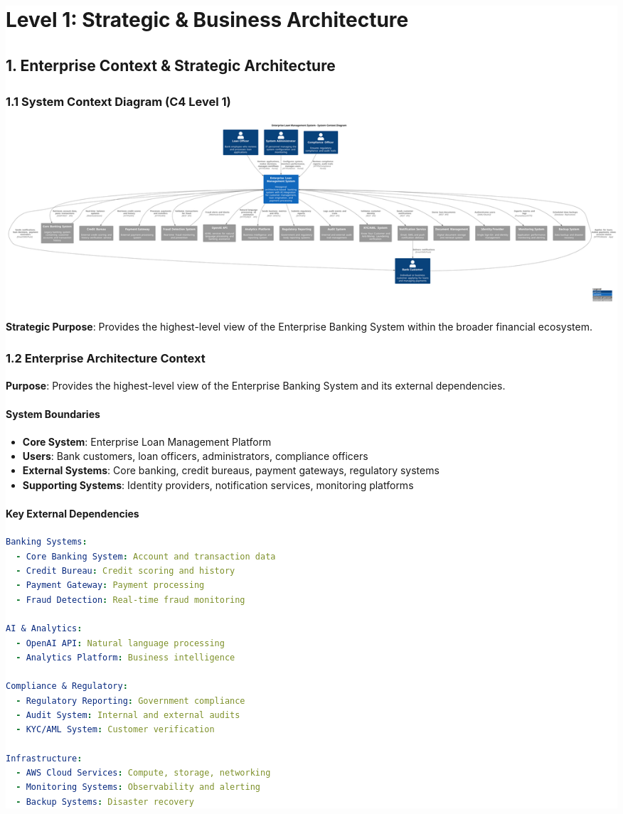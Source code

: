 
# Level 1: Strategic & Business Architecture

## 1. Enterprise Context & Strategic Architecture

### 1.1 System Context Diagram (C4 Level 1)

![System Context](architecture/generated-diagrams/Enterprise%20Loan%20Management%20System%20-%20System%20Context_v1.0.0.svg)

**Strategic Purpose**: Provides the highest-level view of the Enterprise Banking System within the broader financial ecosystem.

### 1.2 Enterprise Architecture Context

**Purpose**: Provides the highest-level view of the Enterprise Banking System and its external dependencies.

#### **System Boundaries**
- **Core System**: Enterprise Loan Management Platform
- **Users**: Bank customers, loan officers, administrators, compliance officers
- **External Systems**: Core banking, credit bureaus, payment gateways, regulatory systems
- **Supporting Systems**: Identity providers, notification services, monitoring platforms

#### **Key External Dependencies**
```yaml
Banking Systems:
  - Core Banking System: Account and transaction data
  - Credit Bureau: Credit scoring and history
  - Payment Gateway: Payment processing
  - Fraud Detection: Real-time fraud monitoring

AI & Analytics:
  - OpenAI API: Natural language processing
  - Analytics Platform: Business intelligence

Compliance & Regulatory:
  - Regulatory Reporting: Government compliance
  - Audit System: Internal and external audits
  - KYC/AML System: Customer verification

Infrastructure:
  - AWS Cloud Services: Compute, storage, networking
  - Monitoring Systems: Observability and alerting
  - Backup Systems: Disaster recovery
```
